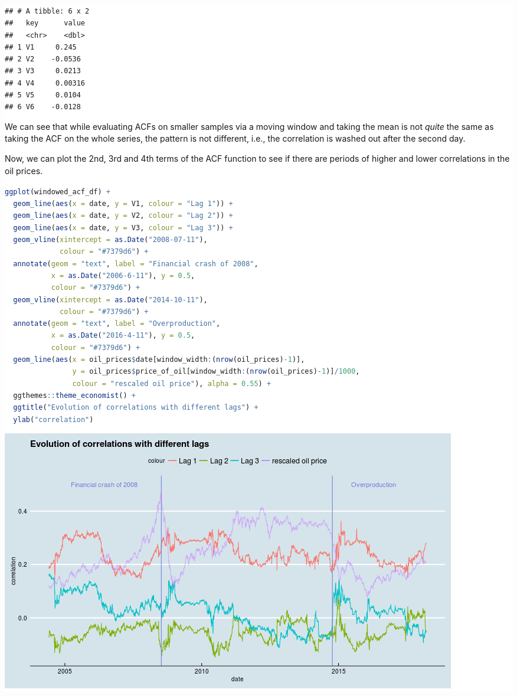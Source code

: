 ```
## # A tibble: 6 x 2
##   key      value
##   <chr>    <dbl>
## 1 V1     0.245  
## 2 V2    -0.0536 
## 3 V3     0.0213 
## 4 V4     0.00316
## 5 V5     0.0104 
## 6 V6    -0.0128
```
We can see that while evaluating ACFs on smaller samples via a moving window and taking the mean is not _quite_ the same as taking the ACF on the whole series, the pattern is not different, i.e., the correlation is washed out after the second day.

Now, we can plot the 2nd, 3rd and 4th terms of the ACF function to see if there are periods of higher and lower correlations in the oil prices.


```r
ggplot(windowed_acf_df) +
  geom_line(aes(x = date, y = V1, colour = "Lag 1")) +
  geom_line(aes(x = date, y = V2, colour = "Lag 2")) +
  geom_line(aes(x = date, y = V3, colour = "Lag 3")) +
  geom_vline(xintercept = as.Date("2008-07-11"), 
             colour = "#7379d6") +
  annotate(geom = "text", label = "Financial crash of 2008", 
           x = as.Date("2006-6-11"), y = 0.5,
           colour = "#7379d6") +
  geom_vline(xintercept = as.Date("2014-10-11"), 
             colour = "#7379d6") +
  annotate(geom = "text", label = "Overproduction", 
           x = as.Date("2016-4-11"), y = 0.5, 
           colour = "#7379d6") +
  geom_line(aes(x = oil_prices$date[window_width:(nrow(oil_prices)-1)],
                y = oil_prices$price_of_oil[window_width:(nrow(oil_prices)-1)]/1000,
                colour = "rescaled oil price"), alpha = 0.55) +
  ggthemes::theme_economist() +
  ggtitle("Evolution of correlations with different lags") +
  ylab("correlation")
```

![center](/figures/The_Invisible_Hand/unnamed-chunk-6-1.png)